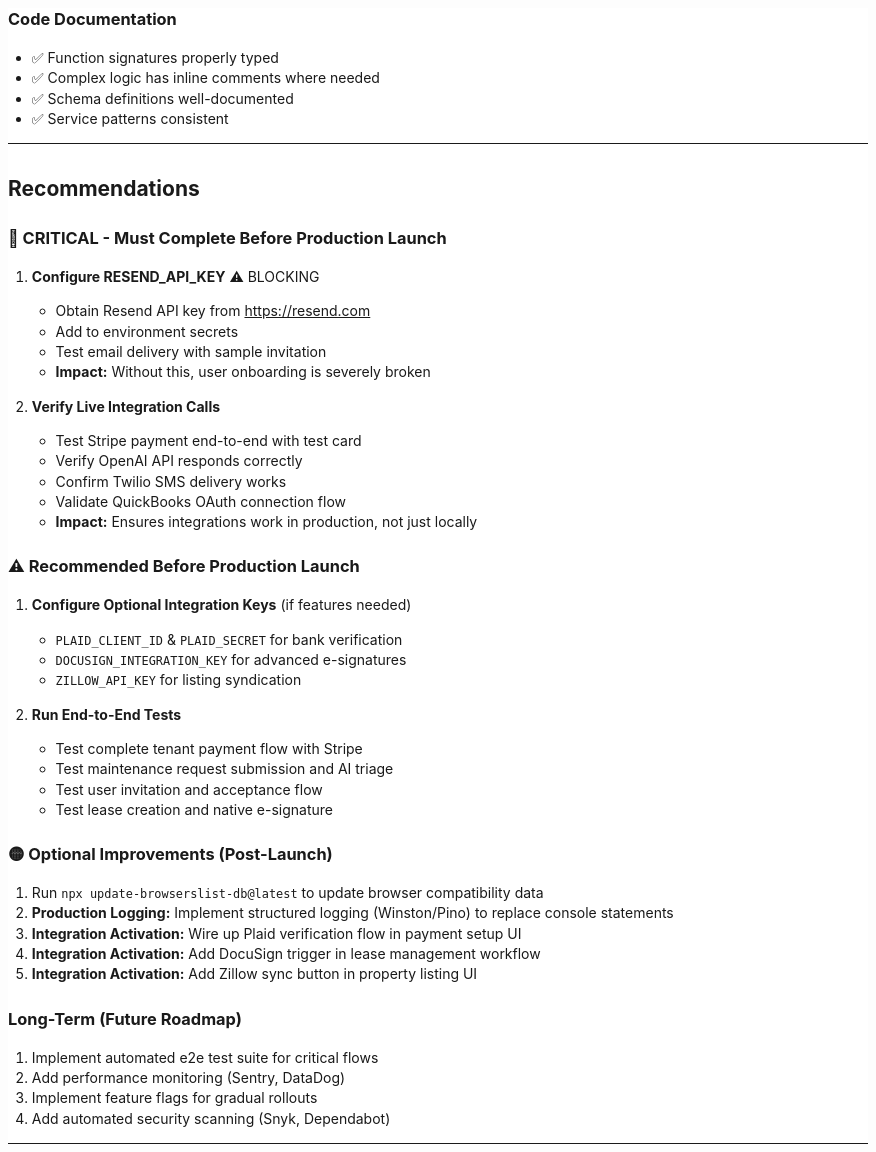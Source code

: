 ### Code Documentation
- ✅ Function signatures properly typed
- ✅ Complex logic has inline comments where needed
- ✅ Schema definitions well-documented
- ✅ Service patterns consistent

---

## Recommendations

### 🔴 CRITICAL - Must Complete Before Production Launch

1. **Configure RESEND_API_KEY** ⚠️ BLOCKING
   - Obtain Resend API key from https://resend.com
   - Add to environment secrets
   - Test email delivery with sample invitation
   - **Impact:** Without this, user onboarding is severely broken

2. **Verify Live Integration Calls**
   - Test Stripe payment end-to-end with test card
   - Verify OpenAI API responds correctly
   - Confirm Twilio SMS delivery works
   - Validate QuickBooks OAuth connection flow
   - **Impact:** Ensures integrations work in production, not just locally

### ⚠️ Recommended Before Production Launch

1. **Configure Optional Integration Keys** (if features needed)
   - `PLAID_CLIENT_ID` & `PLAID_SECRET` for bank verification
   - `DOCUSIGN_INTEGRATION_KEY` for advanced e-signatures
   - `ZILLOW_API_KEY` for listing syndication

2. **Run End-to-End Tests**
   - Test complete tenant payment flow with Stripe
   - Test maintenance request submission and AI triage
   - Test user invitation and acceptance flow
   - Test lease creation and native e-signature

### 🟡 Optional Improvements (Post-Launch)

1. Run `npx update-browserslist-db@latest` to update browser compatibility data
2. **Production Logging:** Implement structured logging (Winston/Pino) to replace console statements
3. **Integration Activation:** Wire up Plaid verification flow in payment setup UI
4. **Integration Activation:** Add DocuSign trigger in lease management workflow
5. **Integration Activation:** Add Zillow sync button in property listing UI

### Long-Term (Future Roadmap)
1. Implement automated e2e test suite for critical flows
2. Add performance monitoring (Sentry, DataDog)
3. Implement feature flags for gradual rollouts
4. Add automated security scanning (Snyk, Dependabot)

---